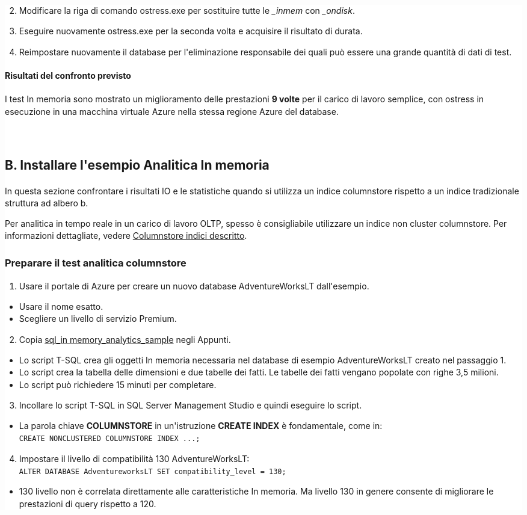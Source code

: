 2. Modificare la riga di comando ostress.exe per sostituire tutte le *_inmem* con *_ondisk*.

3. Eseguire nuovamente ostress.exe per la seconda volta e acquisire il risultato di durata.

4. Reimpostare nuovamente il database per l'eliminazione responsabile dei quali può essere una grande quantità di dati di test.


#### <a name="expected-comparison-results"></a>Risultati del confronto previsto

I test In memoria sono mostrato un miglioramento delle prestazioni **9 volte** per il carico di lavoro semplice, con ostress in esecuzione in una macchina virtuale Azure nella stessa regione Azure del database.



<a id="install_analytics_manuallink" name="install_analytics_manuallink"></a>

&nbsp;


## <a name="b-install-the-in-memory-analytics-sample"></a>B. Installare l'esempio Analitica In memoria


In questa sezione confrontare i risultati IO e le statistiche quando si utilizza un indice columnstore rispetto a un indice tradizionale struttura ad albero b.


Per analitica in tempo reale in un carico di lavoro OLTP, spesso è consigliabile utilizzare un indice non cluster columnstore. Per informazioni dettagliate, vedere [Columnstore indici descritto](http://msdn.microsoft.com/library/gg492088.aspx).



### <a name="prepare-the-columnstore-analytics-test"></a>Preparare il test analitica columnstore


1. Usare il portale di Azure per creare un nuovo database AdventureWorksLT dall'esempio.
 - Usare il nome esatto.
 - Scegliere un livello di servizio Premium.

2. Copia [sql_in memory_analytics_sample](https://raw.githubusercontent.com/Microsoft/sql-server-samples/master/samples/features/in-memory/t-sql-scripts/sql_in-memory_analytics_sample.sql) negli Appunti.
 - Lo script T-SQL crea gli oggetti In memoria necessaria nel database di esempio AdventureWorksLT creato nel passaggio 1.
 - Lo script crea la tabella delle dimensioni e due tabelle dei fatti. Le tabelle dei fatti vengano popolate con righe 3,5 milioni.
 - Lo script può richiedere 15 minuti per completare.

3. Incollare lo script T-SQL in SQL Server Management Studio e quindi eseguire lo script.
 - La parola chiave **COLUMNSTORE** in un'istruzione **CREATE INDEX** è fondamentale, come in:<br/>`CREATE NONCLUSTERED COLUMNSTORE INDEX ...;`

4. Impostare il livello di compatibilità 130 AdventureWorksLT:<br/>`ALTER DATABASE AdventureworksLT SET compatibility_level = 130;`
 - 130 livello non è correlata direttamente alle caratteristiche In memoria. Ma livello 130 in genere consente di migliorare le prestazioni di query rispetto a 120.
